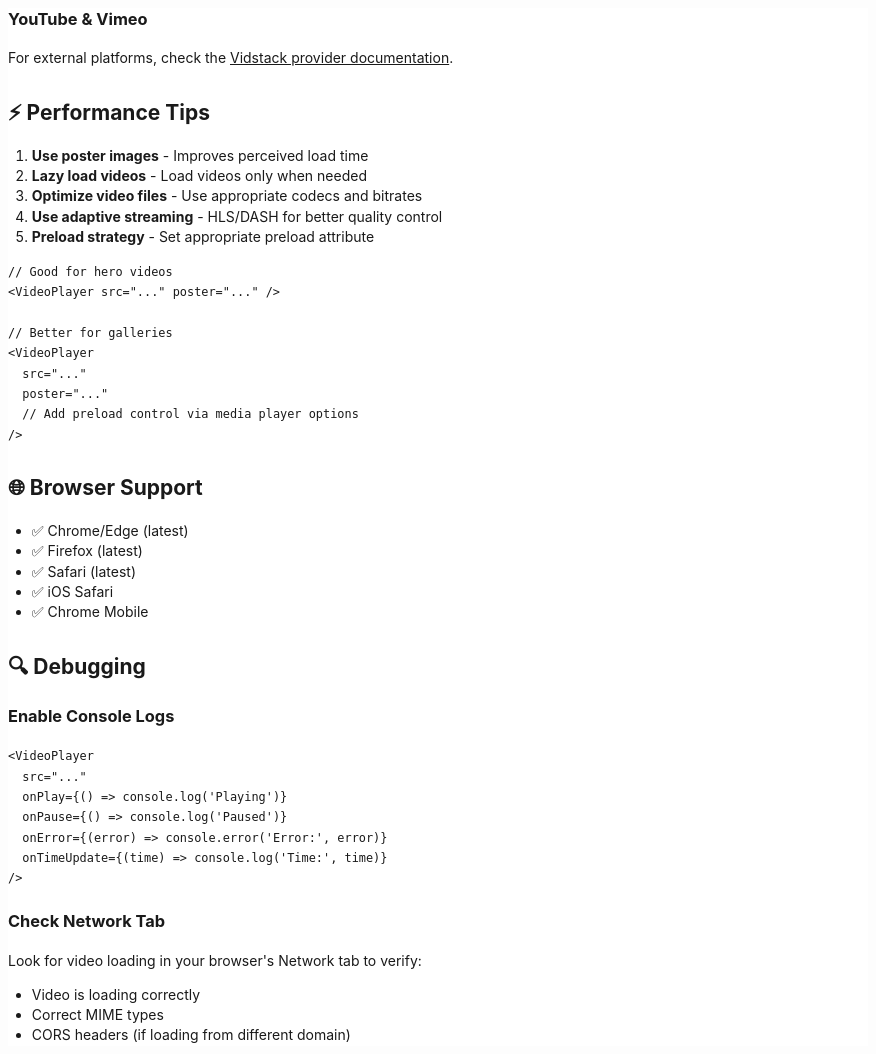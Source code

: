 ### YouTube & Vimeo
For external platforms, check the [Vidstack provider documentation](https://vidstack.io/docs/player/providers).

## ⚡ Performance Tips

1. **Use poster images** - Improves perceived load time
2. **Lazy load videos** - Load videos only when needed
3. **Optimize video files** - Use appropriate codecs and bitrates
4. **Use adaptive streaming** - HLS/DASH for better quality control
5. **Preload strategy** - Set appropriate preload attribute

```tsx
// Good for hero videos
<VideoPlayer src="..." poster="..." />

// Better for galleries
<VideoPlayer 
  src="..." 
  poster="..."
  // Add preload control via media player options
/>
```

## 🌐 Browser Support

- ✅ Chrome/Edge (latest)
- ✅ Firefox (latest)
- ✅ Safari (latest)
- ✅ iOS Safari
- ✅ Chrome Mobile

## 🔍 Debugging

### Enable Console Logs

```tsx
<VideoPlayer
  src="..."
  onPlay={() => console.log('Playing')}
  onPause={() => console.log('Paused')}
  onError={(error) => console.error('Error:', error)}
  onTimeUpdate={(time) => console.log('Time:', time)}
/>
```

### Check Network Tab

Look for video loading in your browser's Network tab to verify:
- Video is loading correctly
- Correct MIME types
- CORS headers (if loading from different domain)

